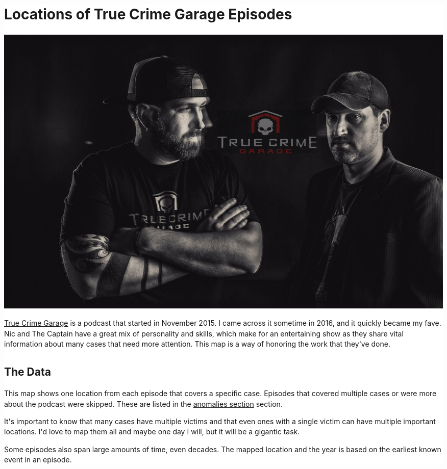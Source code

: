 </style>

<h1 class="u-ta-c">Locations of <span>True Crime Garage</span> Episodes</h1>

<section class="intro">

<img alt="Nic and The Captain from True Crime Garage" src="/img/tinkerings/true-crime-garage-map/true-crime-garage.jpg" />

<div>

[True Crime Garage](https://truecrimegarage.com) is a podcast that started in November 2015. I came across it sometime in 2016, and it quickly became my fave. Nic and The Captain have a great mix of personality and skills, which make for an entertaining show as they share vital information about many cases that need more attention. This map is a way of honoring the work that they've done.

## The Data

This map shows one location from each episode that covers a specific case. Episodes that covered multiple cases or were more about the podcast were skipped. These are listed in the [anomalies section](#anomalies) section.

It's important to know that many cases have multiple victims and that even ones with a single victim can have multiple important locations. I'd love to map them all and maybe one day I will, but it will be a gigantic task.

Some episodes also span large amounts of time, even decades. The mapped location and the year is based on the earliest known event in an episode.

